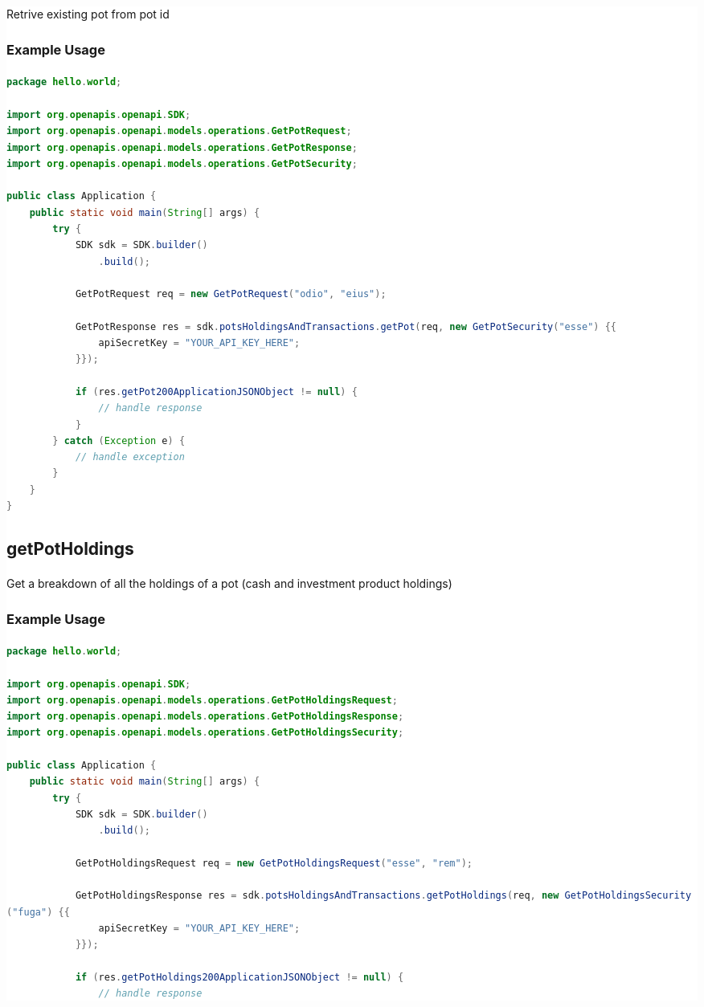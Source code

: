 Retrive existing pot from pot id

### Example Usage

```java
package hello.world;

import org.openapis.openapi.SDK;
import org.openapis.openapi.models.operations.GetPotRequest;
import org.openapis.openapi.models.operations.GetPotResponse;
import org.openapis.openapi.models.operations.GetPotSecurity;

public class Application {
    public static void main(String[] args) {
        try {
            SDK sdk = SDK.builder()
                .build();

            GetPotRequest req = new GetPotRequest("odio", "eius");            

            GetPotResponse res = sdk.potsHoldingsAndTransactions.getPot(req, new GetPotSecurity("esse") {{
                apiSecretKey = "YOUR_API_KEY_HERE";
            }});

            if (res.getPot200ApplicationJSONObject != null) {
                // handle response
            }
        } catch (Exception e) {
            // handle exception
        }
    }
}
```

## getPotHoldings

Get a breakdown of all the holdings of a pot (cash and investment product holdings)

### Example Usage

```java
package hello.world;

import org.openapis.openapi.SDK;
import org.openapis.openapi.models.operations.GetPotHoldingsRequest;
import org.openapis.openapi.models.operations.GetPotHoldingsResponse;
import org.openapis.openapi.models.operations.GetPotHoldingsSecurity;

public class Application {
    public static void main(String[] args) {
        try {
            SDK sdk = SDK.builder()
                .build();

            GetPotHoldingsRequest req = new GetPotHoldingsRequest("esse", "rem");            

            GetPotHoldingsResponse res = sdk.potsHoldingsAndTransactions.getPotHoldings(req, new GetPotHoldingsSecurity("fuga") {{
                apiSecretKey = "YOUR_API_KEY_HERE";
            }});

            if (res.getPotHoldings200ApplicationJSONObject != null) {
                // handle response
```